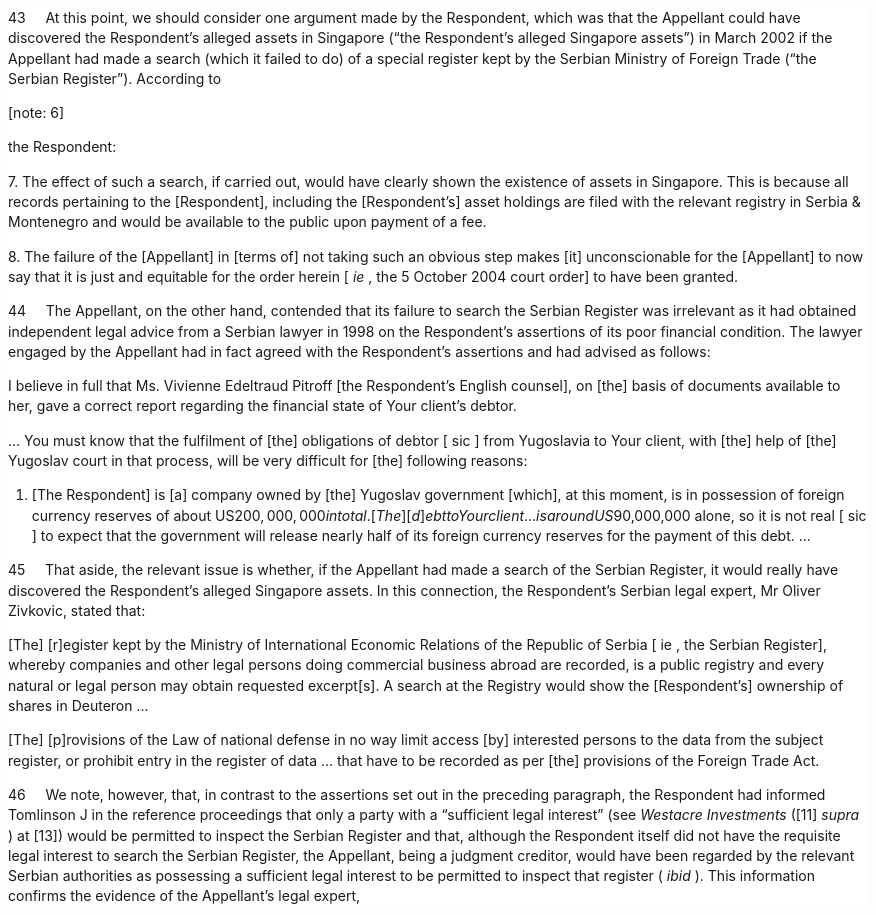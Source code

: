 43     At this point, we should consider one argument made by the Respondent, which was that the Appellant could have discovered the Respondent’s alleged assets in Singapore (“the Respondent’s alleged Singapore assets”) in March 2002 if the Appellant had made a search (which it failed to do) of a special register kept by the Serbian Ministry of Foreign Trade (“the Serbian Register”). According to 

 [note: 6] 


the Respondent: 

7\. The effect of such a search, if carried out, would have clearly shown the existence of assets in Singapore. This is because all records pertaining to the [Respondent], including the [Respondent’s] asset holdings are filed with the relevant registry in Serbia & Montenegro and would be available to the public upon payment of a fee. 

8\. The failure of the [Appellant] in [terms of] not taking such an obvious step makes [it] unconscionable for the [Appellant] to now say that it is just and equitable for the order herein [ _ie_ , the 5 October 2004 court order] to have been granted. 

44     The Appellant, on the other hand, contended that its failure to search the Serbian Register was irrelevant as it had obtained independent legal advice from a Serbian lawyer in 1998 on the Respondent’s assertions of its poor financial condition. The lawyer engaged by the Appellant had in fact agreed with the Respondent’s assertions and had advised as follows: 

 I believe in full that Ms. Vivienne Edeltraud Pitroff [the Respondent’s English counsel], on [the] basis of documents available to her, gave a correct report regarding the financial state of Your client’s debtor. 

 ... You must know that the fulfilment of [the] obligations of debtor [ sic ] from Yugoslavia to Your client, with [the] help of [the] Yugoslav court in that process, will be very difficult for [the] following reasons: 

 1) [The Respondent] is [a] company owned by [the] Yugoslav government [which], at this moment, is in possession of foreign currency reserves of about US$200,000,000 in total. [The] [d]ebt to Your client ... is around US$90,000,000 alone, so it is not real [ sic ] to expect that the government will release nearly half of its foreign currency reserves for the payment of this debt. ... 

45     That aside, the relevant issue is whether, if the Appellant had made a search of the Serbian Register, it would really have discovered the Respondent’s alleged Singapore assets. In this connection, the Respondent’s Serbian legal expert, Mr Oliver Zivkovic, stated that: 

 [The] [r]egister kept by the Ministry of International Economic Relations of the Republic of Serbia [ ie , the Serbian Register], whereby companies and other legal persons doing commercial business abroad are recorded, is a public registry and every natural or legal person may obtain requested excerpt[s]. A search at the Registry would show the [Respondent’s] ownership of shares in Deuteron ... 

 [The] [p]rovisions of the Law of national defense in no way limit access [by] interested persons to the data from the subject register, or prohibit entry in the register of data ... that have to be recorded as per [the] provisions of the Foreign Trade Act. 

46     We note, however, that, in contrast to the assertions set out in the preceding paragraph, the Respondent had informed Tomlinson J in the reference proceedings that only a party with a “sufficient legal interest” (see _Westacre Investments_ ([11] _supra_ ) at [13]) would be permitted to inspect the Serbian Register and that, although the Respondent itself did not have the requisite legal interest to search the Serbian Register, the Appellant, being a judgment creditor, would have been regarded by the relevant Serbian authorities as possessing a sufficient legal interest to be permitted to inspect that register ( _ibid_ ). This information confirms the evidence of the Appellant’s legal expert, 
